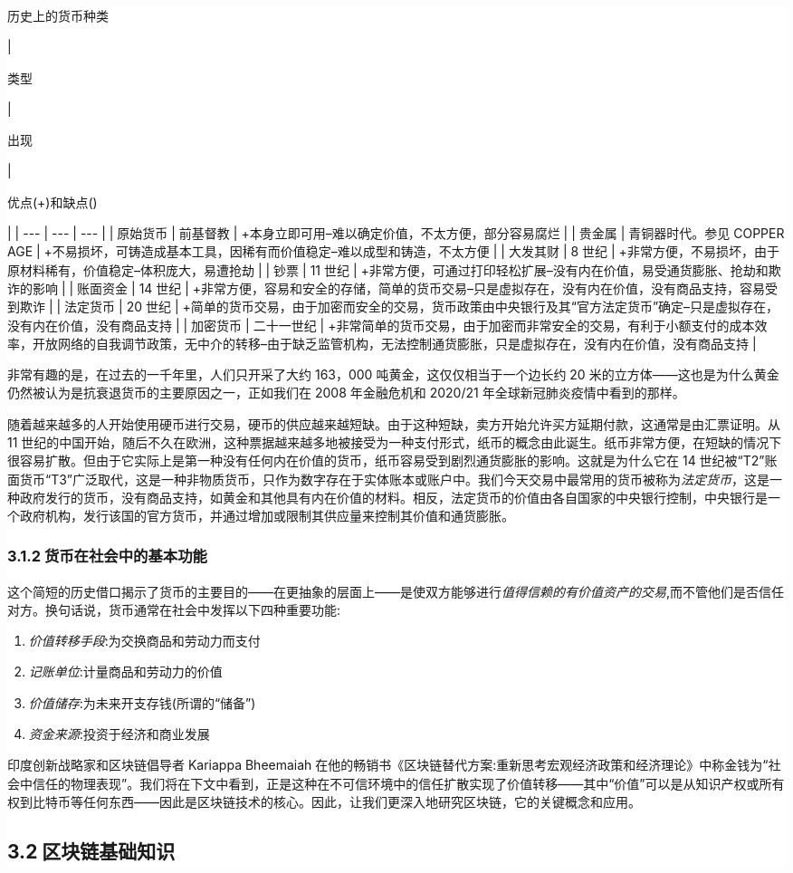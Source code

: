 历史上的货币种类

<colgroup><col class="tcol1 align-left"> <col class="tcol2 align-left"> <col class="tcol3 align-left"></colgroup> 
| 

类型

 | 

出现

 | 

优点(+)和缺点()

 |
| --- | --- | --- |
| 原始货币 | 前基督教 | +本身立即可用–难以确定价值，不太方便，部分容易腐烂 |
| 贵金属 | 青铜器时代。参见 COPPER AGE | +不易损坏，可铸造成基本工具，因稀有而价值稳定–难以成型和铸造，不太方便 |
| 大发其财 | 8 世纪 | +非常方便，不易损坏，由于原材料稀有，价值稳定–体积庞大，易遭抢劫 |
| 钞票 | 11 世纪 | +非常方便，可通过打印轻松扩展–没有内在价值，易受通货膨胀、抢劫和欺诈的影响 |
| 账面资金 | 14 世纪 | +非常方便，容易和安全的存储，简单的货币交易–只是虚拟存在，没有内在价值，没有商品支持，容易受到欺诈 |
| 法定货币 | 20 世纪 | +简单的货币交易，由于加密而安全的交易，货币政策由中央银行及其“官方法定货币”确定–只是虚拟存在，没有内在价值，没有商品支持 |
| 加密货币 | 二十一世纪 | +非常简单的货币交易，由于加密而非常安全的交易，有利于小额支付的成本效率，开放网络的自我调节政策，无中介的转移–由于缺乏监管机构，无法控制通货膨胀，只是虚拟存在，没有内在价值，没有商品支持 |

非常有趣的是，在过去的一千年里，人们只开采了大约 163，000 吨黄金，这仅仅相当于一个边长约 20 米的立方体——这也是为什么黄金仍然被认为是抗衰退货币的主要原因之一，正如我们在 2008 年金融危机和 2020/21 年全球新冠肺炎疫情中看到的那样。

随着越来越多的人开始使用硬币进行交易，硬币的供应越来越短缺。由于这种短缺，卖方开始允许买方延期付款，这通常是由汇票证明。从 11 世纪的中国开始，随后不久在欧洲，这种票据越来越多地被接受为一种支付形式，纸币的概念由此诞生。纸币非常方便，在短缺的情况下很容易扩散。但由于它实际上是第一种没有任何内在价值的货币，纸币容易受到剧烈通货膨胀的影响。这就是为什么它在 14 世纪被“T2”账面货币“T3”广泛取代，这是一种非物质货币，只作为数字存在于实体账本或账户中。我们今天交易中最常用的货币被称为*法定货币*，这是一种政府发行的货币，没有商品支持，如黄金和其他具有内在价值的材料。相反，法定货币的价值由各自国家的中央银行控制，中央银行是一个政府机构，发行该国的官方货币，并通过增加或限制其供应量来控制其价值和通货膨胀。

### 3.1.2 货币在社会中的基本功能

这个简短的历史借口揭示了货币的主要目的——在更抽象的层面上——是使双方能够进行*值得信赖的有价值资产的交易*,而不管他们是否信任对方。换句话说，货币通常在社会中发挥以下四种重要功能:

1.  *价值转移手段*:为交换商品和劳动力而支付

2.  *记账单位*:计量商品和劳动力的价值

3.  *价值储存*:为未来开支存钱(所谓的“储备”)

4.  *资金来源*:投资于经济和商业发展

印度创新战略家和区块链倡导者 Kariappa Bheemaiah 在他的畅销书《区块链替代方案:重新思考宏观经济政策和经济理论》中称金钱为“社会中信任的物理表现”。我们将在下文中看到，正是这种在不可信环境中的信任扩散实现了价值转移——其中“价值”可以是从知识产权或所有权到比特币等任何东西——因此是区块链技术的核心。因此，让我们更深入地研究区块链，它的关键概念和应用。

## 3.2 区块链基础知识
